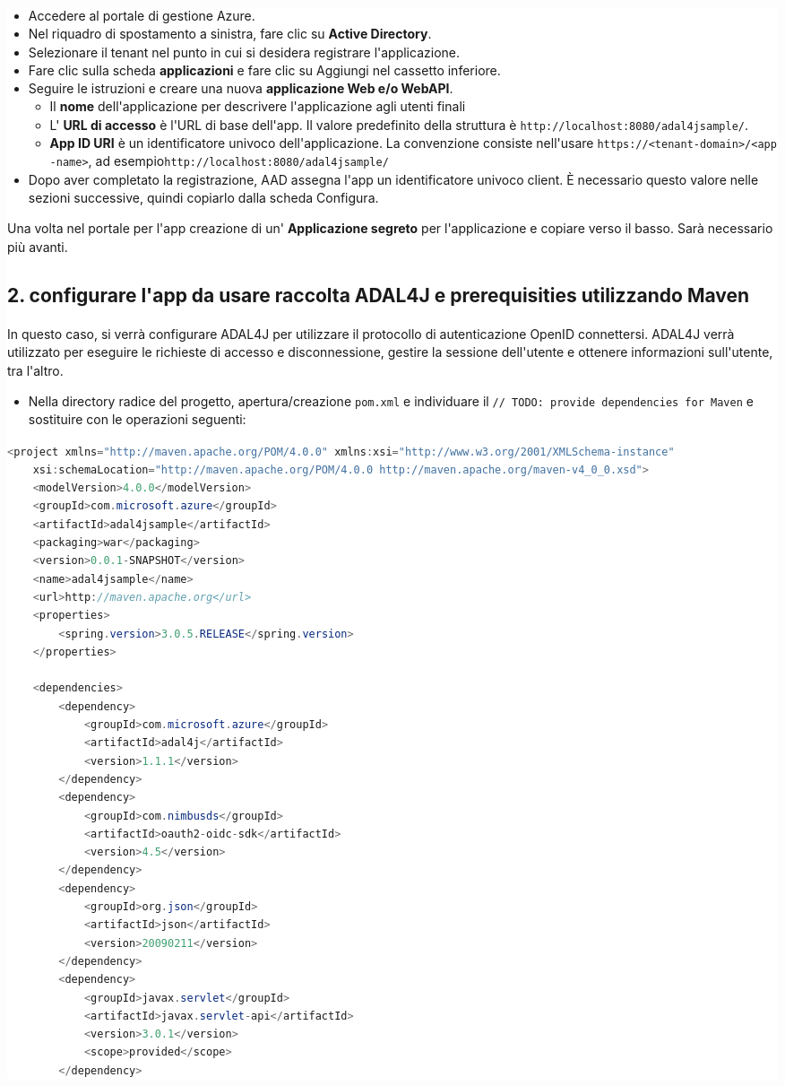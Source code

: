 - Accedere al portale di gestione Azure.
- Nel riquadro di spostamento a sinistra, fare clic su **Active Directory**.
- Selezionare il tenant nel punto in cui si desidera registrare l'applicazione.
- Fare clic sulla scheda **applicazioni** e fare clic su Aggiungi nel cassetto inferiore.
- Seguire le istruzioni e creare una nuova **applicazione Web e/o WebAPI**.
    - Il **nome** dell'applicazione per descrivere l'applicazione agli utenti finali
    - L' **URL di accesso** è l'URL di base dell'app.  Il valore predefinito della struttura è `http://localhost:8080/adal4jsample/`.
    - **App ID URI** è un identificatore univoco dell'applicazione.  La convenzione consiste nell'usare `https://<tenant-domain>/<app-name>`, ad esempio`http://localhost:8080/adal4jsample/`
- Dopo aver completato la registrazione, AAD assegna l'app un identificatore univoco client.  È necessario questo valore nelle sezioni successive, quindi copiarlo dalla scheda Configura.

Una volta nel portale per l'app creazione di un' **Applicazione segreto** per l'applicazione e copiare verso il basso.  Sarà necessario più avanti.


## <a name="2-set-up-your-app-to-use-adal4j-library-and-prerequisities-using-maven"></a>2. configurare l'app da usare raccolta ADAL4J e prerequisities utilizzando Maven
In questo caso, si verrà configurare ADAL4J per utilizzare il protocollo di autenticazione OpenID connettersi.  ADAL4J verrà utilizzato per eseguire le richieste di accesso e disconnessione, gestire la sessione dell'utente e ottenere informazioni sull'utente, tra l'altro.

-   Nella directory radice del progetto, apertura/creazione `pom.xml` e individuare il `// TODO: provide dependencies for Maven` e sostituire con le operazioni seguenti:

```Java
<project xmlns="http://maven.apache.org/POM/4.0.0" xmlns:xsi="http://www.w3.org/2001/XMLSchema-instance"
    xsi:schemaLocation="http://maven.apache.org/POM/4.0.0 http://maven.apache.org/maven-v4_0_0.xsd">
    <modelVersion>4.0.0</modelVersion>
    <groupId>com.microsoft.azure</groupId>
    <artifactId>adal4jsample</artifactId>
    <packaging>war</packaging>
    <version>0.0.1-SNAPSHOT</version>
    <name>adal4jsample</name>
    <url>http://maven.apache.org</url>
    <properties>
        <spring.version>3.0.5.RELEASE</spring.version>
    </properties>

    <dependencies>
        <dependency>
            <groupId>com.microsoft.azure</groupId>
            <artifactId>adal4j</artifactId>
            <version>1.1.1</version>
        </dependency>
        <dependency>
            <groupId>com.nimbusds</groupId>
            <artifactId>oauth2-oidc-sdk</artifactId>
            <version>4.5</version>
        </dependency>
        <dependency>
            <groupId>org.json</groupId>
            <artifactId>json</artifactId>
            <version>20090211</version>
        </dependency>
        <dependency>
            <groupId>javax.servlet</groupId>
            <artifactId>javax.servlet-api</artifactId>
            <version>3.0.1</version>
            <scope>provided</scope>
        </dependency>
```